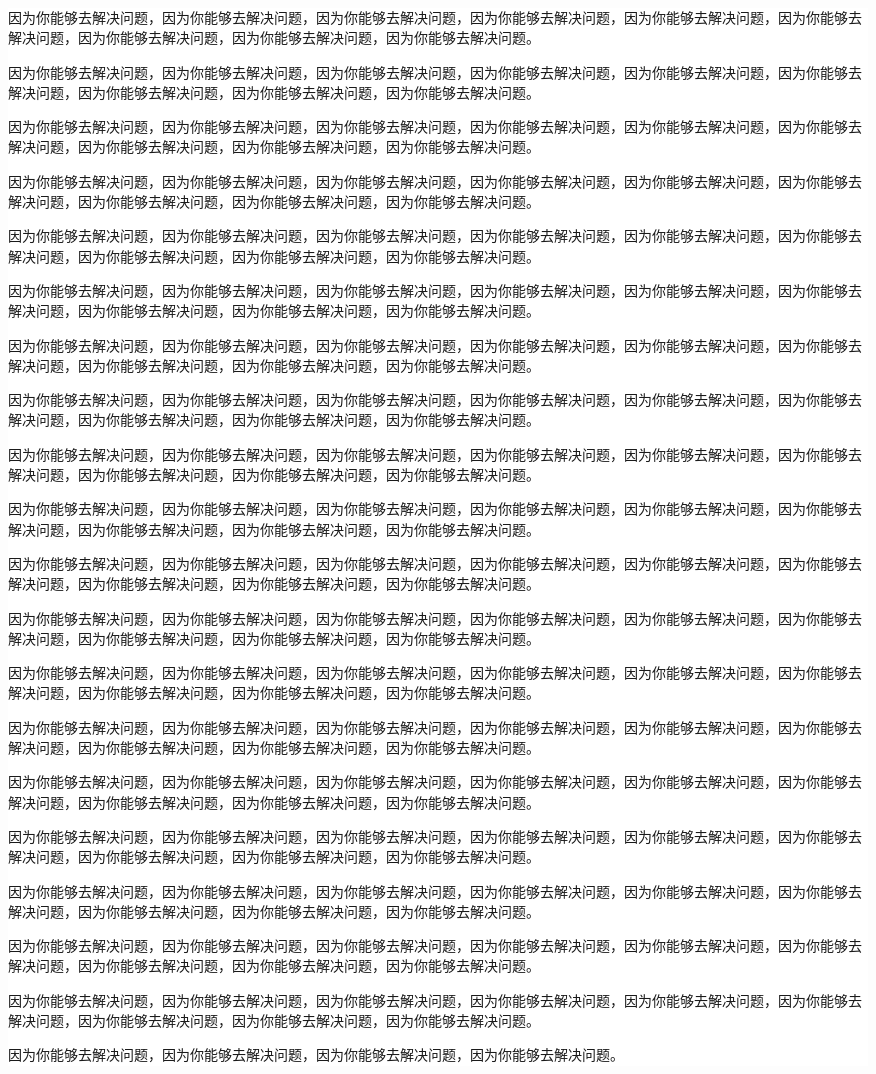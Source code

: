 因为你能够去解决问题，因为你能够去解决问题，因为你能够去解决问题，因为你能够去解决问题，因为你能够去解决问题，因为你能够去解决问题，因为你能够去解决问题，因为你能够去解决问题，因为你能够去解决问题。

因为你能够去解决问题，因为你能够去解决问题，因为你能够去解决问题，因为你能够去解决问题，因为你能够去解决问题，因为你能够去解决问题，因为你能够去解决问题，因为你能够去解决问题，因为你能够去解决问题。

因为你能够去解决问题，因为你能够去解决问题，因为你能够去解决问题，因为你能够去解决问题，因为你能够去解决问题，因为你能够去解决问题，因为你能够去解决问题，因为你能够去解决问题，因为你能够去解决问题。

因为你能够去解决问题，因为你能够去解决问题，因为你能够去解决问题，因为你能够去解决问题，因为你能够去解决问题，因为你能够去解决问题，因为你能够去解决问题，因为你能够去解决问题，因为你能够去解决问题。

因为你能够去解决问题，因为你能够去解决问题，因为你能够去解决问题，因为你能够去解决问题，因为你能够去解决问题，因为你能够去解决问题，因为你能够去解决问题，因为你能够去解决问题，因为你能够去解决问题。

因为你能够去解决问题，因为你能够去解决问题，因为你能够去解决问题，因为你能够去解决问题，因为你能够去解决问题，因为你能够去解决问题，因为你能够去解决问题，因为你能够去解决问题，因为你能够去解决问题。

因为你能够去解决问题，因为你能够去解决问题，因为你能够去解决问题，因为你能够去解决问题，因为你能够去解决问题，因为你能够去解决问题，因为你能够去解决问题，因为你能够去解决问题，因为你能够去解决问题。

因为你能够去解决问题，因为你能够去解决问题，因为你能够去解决问题，因为你能够去解决问题，因为你能够去解决问题，因为你能够去解决问题，因为你能够去解决问题，因为你能够去解决问题，因为你能够去解决问题。

因为你能够去解决问题，因为你能够去解决问题，因为你能够去解决问题，因为你能够去解决问题，因为你能够去解决问题，因为你能够去解决问题，因为你能够去解决问题，因为你能够去解决问题，因为你能够去解决问题。

因为你能够去解决问题，因为你能够去解决问题，因为你能够去解决问题，因为你能够去解决问题，因为你能够去解决问题，因为你能够去解决问题，因为你能够去解决问题，因为你能够去解决问题，因为你能够去解决问题。

因为你能够去解决问题，因为你能够去解决问题，因为你能够去解决问题，因为你能够去解决问题，因为你能够去解决问题，因为你能够去解决问题，因为你能够去解决问题，因为你能够去解决问题，因为你能够去解决问题。

因为你能够去解决问题，因为你能够去解决问题，因为你能够去解决问题，因为你能够去解决问题，因为你能够去解决问题，因为你能够去解决问题，因为你能够去解决问题，因为你能够去解决问题，因为你能够去解决问题。

因为你能够去解决问题，因为你能够去解决问题，因为你能够去解决问题，因为你能够去解决问题，因为你能够去解决问题，因为你能够去解决问题，因为你能够去解决问题，因为你能够去解决问题，因为你能够去解决问题。

因为你能够去解决问题，因为你能够去解决问题，因为你能够去解决问题，因为你能够去解决问题，因为你能够去解决问题，因为你能够去解决问题，因为你能够去解决问题，因为你能够去解决问题，因为你能够去解决问题。

因为你能够去解决问题，因为你能够去解决问题，因为你能够去解决问题，因为你能够去解决问题，因为你能够去解决问题，因为你能够去解决问题，因为你能够去解决问题，因为你能够去解决问题，因为你能够去解决问题。

因为你能够去解决问题，因为你能够去解决问题，因为你能够去解决问题，因为你能够去解决问题，因为你能够去解决问题，因为你能够去解决问题，因为你能够去解决问题，因为你能够去解决问题，因为你能够去解决问题。

因为你能够去解决问题，因为你能够去解决问题，因为你能够去解决问题，因为你能够去解决问题，因为你能够去解决问题，因为你能够去解决问题，因为你能够去解决问题，因为你能够去解决问题，因为你能够去解决问题。

因为你能够去解决问题，因为你能够去解决问题，因为你能够去解决问题，因为你能够去解决问题，因为你能够去解决问题，因为你能够去解决问题，因为你能够去解决问题，因为你能够去解决问题，因为你能够去解决问题。

因为你能够去解决问题，因为你能够去解决问题，因为你能够去解决问题，因为你能够去解决问题，因为你能够去解决问题，因为你能够去解决问题，因为你能够去解决问题，因为你能够去解决问题，因为你能够去解决问题。

因为你能够去解决问题，因为你能够去解决问题，因为你能够去解决问题，因为你能够去解决问题。